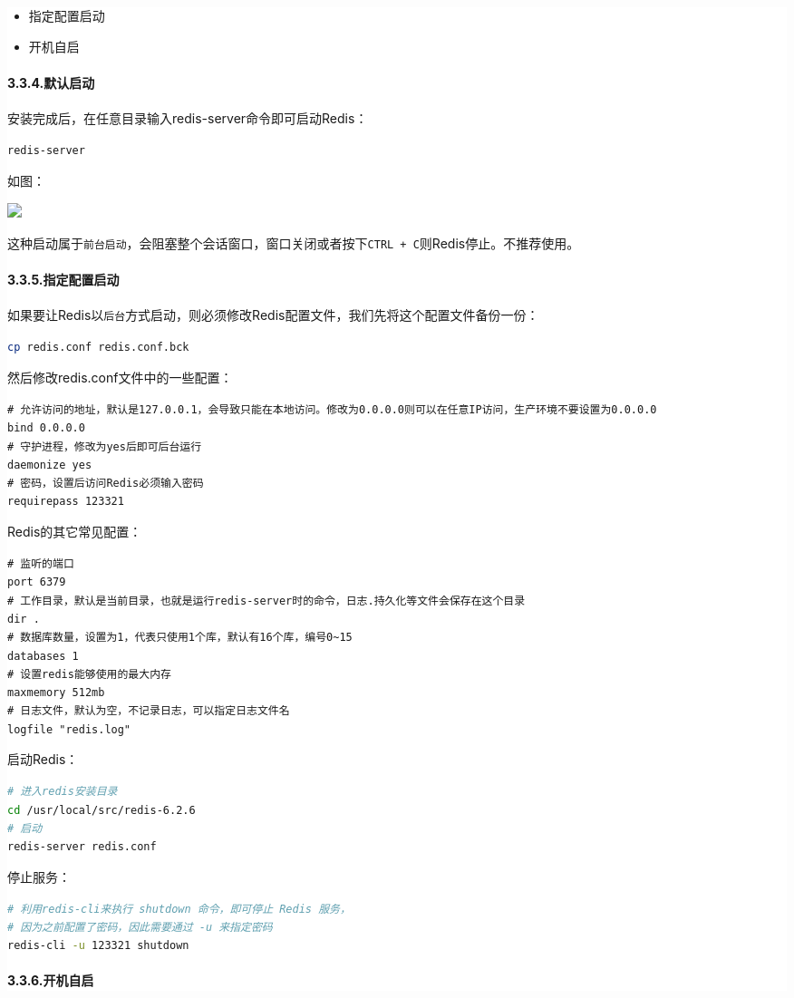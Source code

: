 - 指定配置启动
    
- 开机自启
    

#### 3.3.4.默认启动

安装完成后，在任意目录输入redis-server命令即可启动Redis：

```bash
redis-server
```

如图：

![](https://i.imgur.com/v7xWsqC.png)

这种启动属于`前台启动`，会阻塞整个会话窗口，窗口关闭或者按下`CTRL + C`则Redis停止。不推荐使用。
#### 3.3.5.指定配置启动

如果要让Redis以`后台`方式启动，则必须修改Redis配置文件，我们先将这个配置文件备份一份：
```bash
cp redis.conf redis.conf.bck
```
然后修改redis.conf文件中的一些配置：
```properties
# 允许访问的地址，默认是127.0.0.1，会导致只能在本地访问。修改为0.0.0.0则可以在任意IP访问，生产环境不要设置为0.0.0.0
bind 0.0.0.0
# 守护进程，修改为yes后即可后台运行
daemonize yes 
# 密码，设置后访问Redis必须输入密码
requirepass 123321
```
Redis的其它常见配置：
```properties
# 监听的端口
port 6379
# 工作目录，默认是当前目录，也就是运行redis-server时的命令，日志.持久化等文件会保存在这个目录
dir .
# 数据库数量，设置为1，代表只使用1个库，默认有16个库，编号0~15
databases 1
# 设置redis能够使用的最大内存
maxmemory 512mb
# 日志文件，默认为空，不记录日志，可以指定日志文件名
logfile "redis.log"
```
启动Redis：
```sh
# 进入redis安装目录 
cd /usr/local/src/redis-6.2.6
# 启动
redis-server redis.conf
```
停止服务：
```sh
# 利用redis-cli来执行 shutdown 命令，即可停止 Redis 服务，
# 因为之前配置了密码，因此需要通过 -u 来指定密码
redis-cli -u 123321 shutdown
```
#### 3.3.6.开机自启
